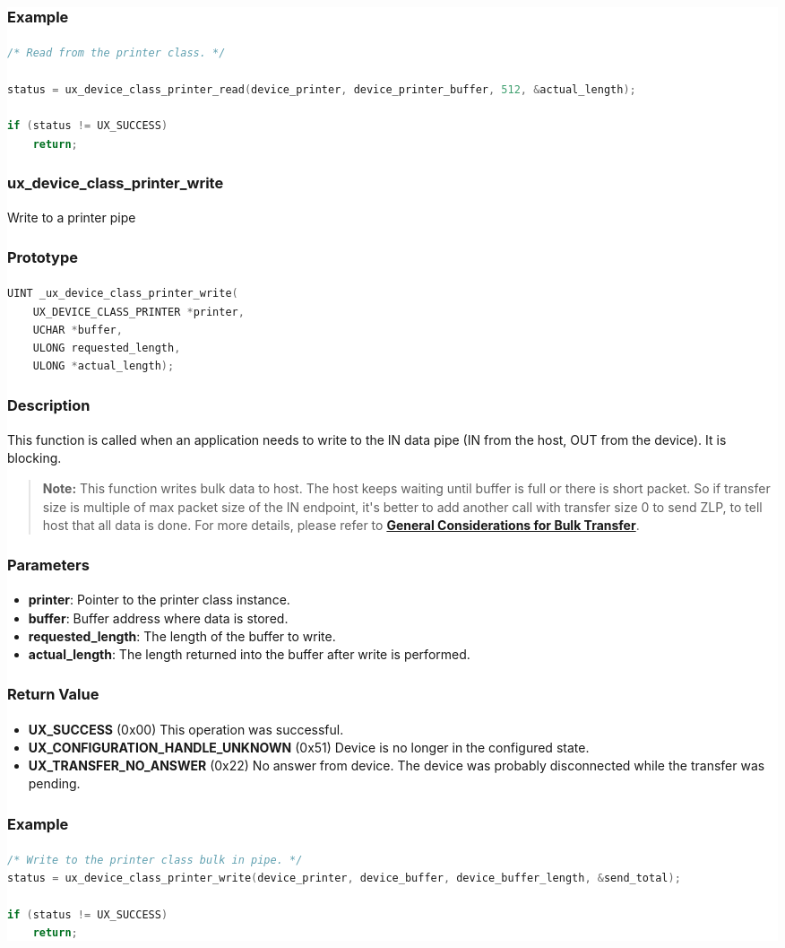 ### Example

```c
/* Read from the printer class. */

status = ux_device_class_printer_read(device_printer, device_printer_buffer, 512, &actual_length);

if (status != UX_SUCCESS)
    return;
```

### ux_device_class_printer_write

Write to a printer pipe

### Prototype

```c
UINT _ux_device_class_printer_write(
    UX_DEVICE_CLASS_PRINTER *printer,
    UCHAR *buffer,
    ULONG requested_length,
    ULONG *actual_length);
```

### Description

This function is called when an application needs to write to the IN data pipe (IN from the host, OUT from the device). It is blocking.

> **Note:** This function writes bulk data to host. The host keeps waiting until buffer is full or there is short packet. So if transfer size is multiple of max packet size of the IN endpoint, it's better to add another call with transfer size 0 to send ZLP, to tell host that all data is done. For more details, please refer to [**General Considerations for Bulk Transfer**](usbx-device-stack-5.md#general-considerations-for-bulk-transfer).

### Parameters

- **printer**: Pointer to the printer class instance.
- **buffer**: Buffer address where data is stored.
- **requested_length**: The length of the buffer to write.
- **actual_length**: The length returned into the buffer after write is performed.

### Return Value
- **UX_SUCCESS** (0x00) This operation was successful.
- **UX_CONFIGURATION_HANDLE_UNKNOWN** (0x51) Device is no longer in the configured state.
- **UX_TRANSFER_NO_ANSWER** (0x22) No answer from device. The device was probably disconnected while the transfer was pending.

### Example

```c
/* Write to the printer class bulk in pipe. */
status = ux_device_class_printer_write(device_printer, device_buffer, device_buffer_length, &send_total);

if (status != UX_SUCCESS)
    return;
```
